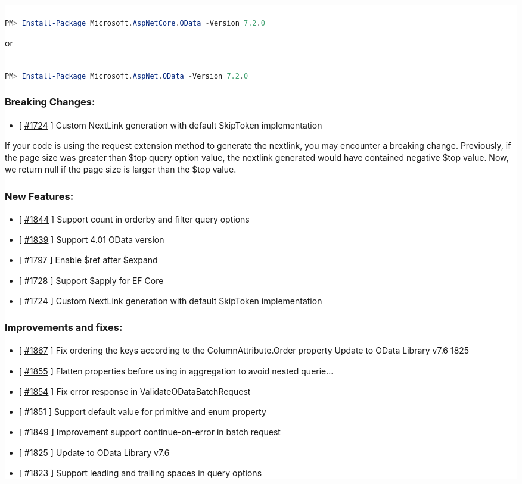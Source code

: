 ```PowerShell

PM> Install-Package Microsoft.AspNetCore.OData -Version 7.2.0 
```

or

```PowerShell

PM> Install-Package Microsoft.AspNet.OData -Version 7.2.0

```
### Breaking Changes:
* [ [#1724](https://github.com/OData/WebApi/pull/1724) ] Custom NextLink generation with default SkipToken implementation

If your code is using the request extension method to generate the nextlink, you may encounter a breaking change. Previously, if the page size was greater than $top query option value, the nextlink generated would have contained negative $top value. Now, we return null if the page size is larger than the $top value.  

### New Features:

* [ [#1844](https://github.com/OData/WebApi/pull/1844) ] Support count in orderby and filter query options

* [ [#1839](https://github.com/OData/WebApi/pull/1839) ] Support 4.01 OData version

* [ [#1797](https://github.com/OData/WebApi/pull/1797) ] Enable $ref after $expand

* [ [#1728](https://github.com/OData/WebApi/pull/1728) ] Support $apply for EF Core

* [ [#1724](https://github.com/OData/WebApi/pull/1724) ] Custom NextLink generation with default SkipToken implementation


### Improvements and fixes:

* [ [#1867](https://github.com/OData/WebApi/pull/1867) ] Fix ordering the keys according to the ColumnAttribute.Order property
Update to OData Library v7.6 1825
* [ [#1855](https://github.com/OData/WebApi/pull/1855) ] Flatten properties before using in aggregation to avoid nested querie…

* [ [#1854](https://github.com/OData/WebApi/pull/1854) ] Fix error response in ValidateODataBatchRequest

* [ [#1851](https://github.com/OData/WebApi/pull/1851) ] Support default value for primitive and enum property

* [ [#1849](https://github.com/OData/WebApi/pull/1849) ] Improvement support continue-on-error in batch request

* [ [#1825](https://github.com/OData/WebApi/pull/1825) ] Update to OData Library v7.6

* [ [#1823](https://github.com/OData/WebApi/pull/1823) ] Support leading and trailing spaces in query options
